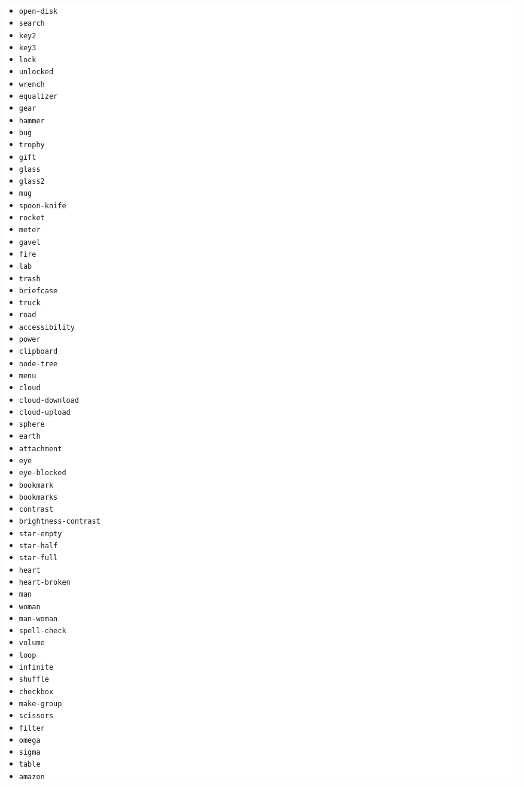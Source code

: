 - `open-disk`
- `search`
- `key2`
- `key3`
- `lock`
- `unlocked`
- `wrench`
- `equalizer`
- `gear`
- `hammer`
- `bug`
- `trophy`
- `gift`
- `glass`
- `glass2`
- `mug`
- `spoon-knife`
- `rocket`
- `meter`
- `gavel`
- `fire`
- `lab`
- `trash`
- `briefcase`
- `truck`
- `road`
- `accessibility`
- `power`
- `clipboard`
- `node-tree`
- `menu`
- `cloud`
- `cloud-download`
- `cloud-upload`
- `sphere`
- `earth`
- `attachment`
- `eye`
- `eye-blocked`
- `bookmark`
- `bookmarks`
- `contrast`
- `brightness-contrast`
- `star-empty`
- `star-half`
- `star-full`
- `heart`
- `heart-broken`
- `man`
- `woman`
- `man-woman`
- `spell-check`
- `volume`
- `loop`
- `infinite`
- `shuffle`
- `checkbox`
- `make-group`
- `scissors`
- `filter`
- `omega`
- `sigma`
- `table`
- `amazon`
